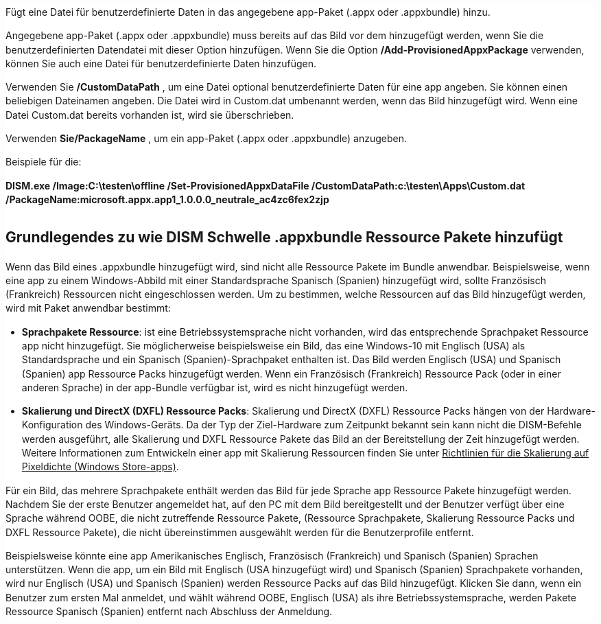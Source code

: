 Fügt eine Datei für benutzerdefinierte Daten in das angegebene app-Paket (.appx oder .appxbundle) hinzu.

Angegebene app-Paket (.appx oder .appxbundle) muss bereits auf das Bild vor dem hinzugefügt werden, wenn Sie die benutzerdefinierten Datendatei mit dieser Option hinzufügen. Wenn Sie die Option **/Add-ProvisionedAppxPackage** verwenden, können Sie auch eine Datei für benutzerdefinierte Daten hinzufügen.

Verwenden Sie **/CustomDataPath** , um eine Datei optional benutzerdefinierte Daten für eine app angeben. Sie können einen beliebigen Dateinamen angeben. Die Datei wird in Custom.dat umbenannt werden, wenn das Bild hinzugefügt wird. Wenn eine Datei Custom.dat bereits vorhanden ist, wird sie überschrieben.

Verwenden **Sie/PackageName** , um ein app-Paket (.appx oder .appxbundle) anzugeben.

Beispiele für die:

**DISM.exe /Image:C:\\testen\\offline /Set-ProvisionedAppxDataFile /CustomDataPath:c:\\testen\\Apps\\Custom.dat /PackageName:microsoft.appx.app1\_1.0.0.0\_neutrale\_ac4zc6fex2zjp**

## <a name="span-idbkmkunderstandingspanspan-idbkmkunderstandingspanspan-idbkmkunderstandingspanunderstanding-how-dism-adds-appxbundle-resource-packages-to-an-image"></a><span id="BKMK_understanding"></span><span id="bkmk_understanding"></span><span id="BKMK_UNDERSTANDING"></span>Grundlegendes zu wie DISM Schwelle .appxbundle Ressource Pakete hinzufügt


Wenn das Bild eines .appxbundle hinzugefügt wird, sind nicht alle Ressource Pakete im Bundle anwendbar. Beispielsweise, wenn eine app zu einem Windows-Abbild mit einer Standardsprache Spanisch (Spanien) hinzugefügt wird, sollte Französisch (Frankreich) Ressourcen nicht eingeschlossen werden. Um zu bestimmen, welche Ressourcen auf das Bild hinzugefügt werden, wird mit Paket anwendbar bestimmt:

-   **Sprachpakete Ressource**: ist eine Betriebssystemsprache nicht vorhanden, wird das entsprechende Sprachpaket Ressource app nicht hinzugefügt. Sie möglicherweise beispielsweise ein Bild, das eine Windows-10 mit Englisch (USA) als Standardsprache und ein Spanisch (Spanien)-Sprachpaket enthalten ist. Das Bild werden Englisch (USA) und Spanisch (Spanien) app Ressource Packs hinzugefügt werden. Wenn ein Französisch (Frankreich) Ressource Pack (oder in einer anderen Sprache) in der app-Bundle verfügbar ist, wird es nicht hinzugefügt werden.

-   **Skalierung und DirectX (DXFL) Ressource Packs**: Skalierung und DirectX (DXFL) Ressource Packs hängen von der Hardware-Konfiguration des Windows-Geräts. Da der Typ der Ziel-Hardware zum Zeitpunkt bekannt sein kann nicht die DISM-Befehle werden ausgeführt, alle Skalierung und DXFL Ressource Pakete das Bild an der Bereitstellung der Zeit hinzugefügt werden. Weitere Informationen zum Entwickeln einer app mit Skalierung Ressourcen finden Sie unter [Richtlinien für die Skalierung auf Pixeldichte (Windows Store-apps)](http://go.microsoft.com/fwlink/?LinkId=320890).

Für ein Bild, das mehrere Sprachpakete enthält werden das Bild für jede Sprache app Ressource Pakete hinzugefügt werden. Nachdem Sie der erste Benutzer angemeldet hat, auf den PC mit dem Bild bereitgestellt und der Benutzer verfügt über eine Sprache während OOBE, die nicht zutreffende Ressource Pakete, (Ressource Sprachpakete, Skalierung Ressource Packs und DXFL Ressource Pakete), die nicht übereinstimmen ausgewählt werden für die Benutzerprofile entfernt.

Beispielsweise könnte eine app Amerikanisches Englisch, Französisch (Frankreich) und Spanisch (Spanien) Sprachen unterstützen. Wenn die app, um ein Bild mit Englisch (USA hinzugefügt wird) und Spanisch (Spanien) Sprachpakete vorhanden, wird nur Englisch (USA) und Spanisch (Spanien) werden Ressource Packs auf das Bild hinzugefügt. Klicken Sie dann, wenn ein Benutzer zum ersten Mal anmeldet, und wählt während OOBE, Englisch (USA) als ihre Betriebssystemsprache, werden Pakete Ressource Spanisch (Spanien) entfernt nach Abschluss der Anmeldung.
